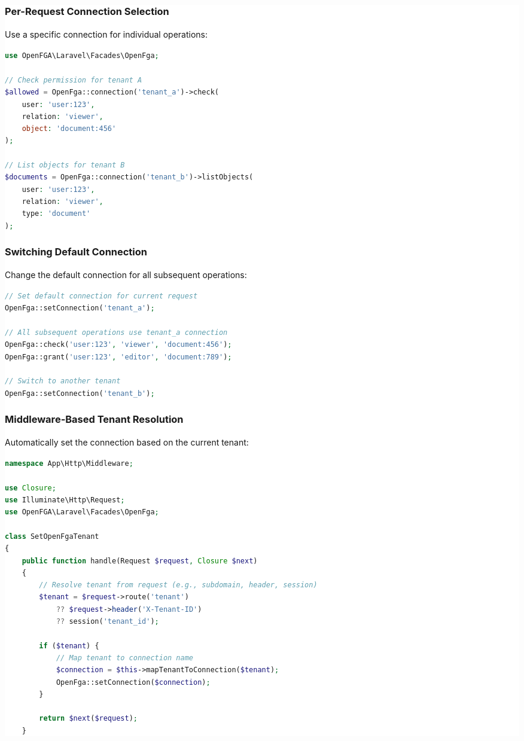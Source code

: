 ### Per-Request Connection Selection

Use a specific connection for individual operations:

```php
use OpenFGA\Laravel\Facades\OpenFga;

// Check permission for tenant A
$allowed = OpenFga::connection('tenant_a')->check(
    user: 'user:123',
    relation: 'viewer',
    object: 'document:456'
);

// List objects for tenant B
$documents = OpenFga::connection('tenant_b')->listObjects(
    user: 'user:123',
    relation: 'viewer',
    type: 'document'
);
```

### Switching Default Connection

Change the default connection for all subsequent operations:

```php
// Set default connection for current request
OpenFga::setConnection('tenant_a');

// All subsequent operations use tenant_a connection
OpenFga::check('user:123', 'viewer', 'document:456');
OpenFga::grant('user:123', 'editor', 'document:789');

// Switch to another tenant
OpenFga::setConnection('tenant_b');
```

### Middleware-Based Tenant Resolution

Automatically set the connection based on the current tenant:

```php
namespace App\Http\Middleware;

use Closure;
use Illuminate\Http\Request;
use OpenFGA\Laravel\Facades\OpenFga;

class SetOpenFgaTenant
{
    public function handle(Request $request, Closure $next)
    {
        // Resolve tenant from request (e.g., subdomain, header, session)
        $tenant = $request->route('tenant') 
            ?? $request->header('X-Tenant-ID')
            ?? session('tenant_id');
        
        if ($tenant) {
            // Map tenant to connection name
            $connection = $this->mapTenantToConnection($tenant);
            OpenFga::setConnection($connection);
        }
        
        return $next($request);
    }
```